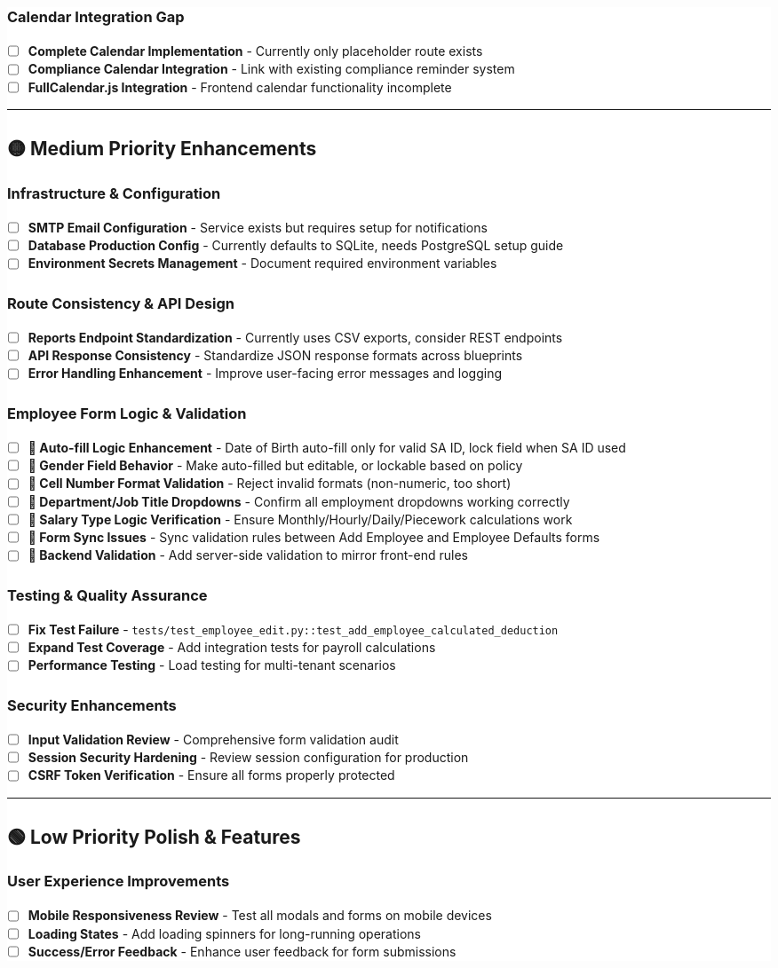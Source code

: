 ### Calendar Integration Gap
- [ ] **Complete Calendar Implementation** - Currently only placeholder route exists
- [ ] **Compliance Calendar Integration** - Link with existing compliance reminder system
- [ ] **FullCalendar.js Integration** - Frontend calendar functionality incomplete

---

## 🟡 Medium Priority Enhancements

### Infrastructure & Configuration
- [ ] **SMTP Email Configuration** - Service exists but requires setup for notifications
- [ ] **Database Production Config** - Currently defaults to SQLite, needs PostgreSQL setup guide
- [ ] **Environment Secrets Management** - Document required environment variables

### Route Consistency & API Design
- [ ] **Reports Endpoint Standardization** - Currently uses CSV exports, consider REST endpoints
- [ ] **API Response Consistency** - Standardize JSON response formats across blueprints
- [ ] **Error Handling Enhancement** - Improve user-facing error messages and logging

### Employee Form Logic & Validation
- [ ] **🧍 Auto-fill Logic Enhancement** - Date of Birth auto-fill only for valid SA ID, lock field when SA ID used
- [ ] **🧍 Gender Field Behavior** - Make auto-filled but editable, or lockable based on policy
- [ ] **📱 Cell Number Format Validation** - Reject invalid formats (non-numeric, too short)
- [ ] **🏢 Department/Job Title Dropdowns** - Confirm all employment dropdowns working correctly
- [ ] **💸 Salary Type Logic Verification** - Ensure Monthly/Hourly/Daily/Piecework calculations work
- [ ] **🔁 Form Sync Issues** - Sync validation rules between Add Employee and Employee Defaults forms
- [ ] **🔁 Backend Validation** - Add server-side validation to mirror front-end rules

### Testing & Quality Assurance
- [ ] **Fix Test Failure** - `tests/test_employee_edit.py::test_add_employee_calculated_deduction`
- [ ] **Expand Test Coverage** - Add integration tests for payroll calculations
- [ ] **Performance Testing** - Load testing for multi-tenant scenarios

### Security Enhancements
- [ ] **Input Validation Review** - Comprehensive form validation audit
- [ ] **Session Security Hardening** - Review session configuration for production
- [ ] **CSRF Token Verification** - Ensure all forms properly protected

---

## 🟢 Low Priority Polish & Features

### User Experience Improvements
- [ ] **Mobile Responsiveness Review** - Test all modals and forms on mobile devices
- [ ] **Loading States** - Add loading spinners for long-running operations
- [ ] **Success/Error Feedback** - Enhance user feedback for form submissions
